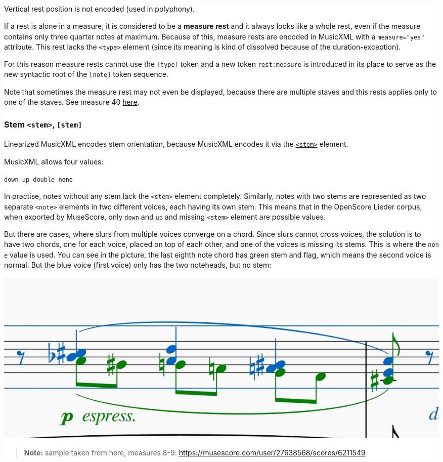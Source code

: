 Vertical rest position is not encoded (used in polyphony).

If a rest is alone in a measure, it is considered to be a **measure rest** and it always looks like a whole rest, even if the measure contains only three quarter notes at maximum. Because of this, measure rests are encoded in MusicXML with a `measure="yes"` attribute. This rest lacks the `<type>` element (since its meaning is kind of dissolved because of the duration-exception).

For this reason measure rests cannot use the `[type]` token and a new token `rest:measure` is introduced in its place to serve as the new syntactic root of the `[note]` token sequence.

Note that sometimes the measure rest may not even be displayed, because there are multiple staves and this rests applies only to one of the staves. See measure 40 [here](https://musescore.com/user/27638568/scores/5087729).


### Stem `<stem>`, `[stem]`

Linearized MusicXML encodes stem orientation, because MusicXML encodes it via the [`<stem>`](https://www.w3.org/2021/06/musicxml40/musicxml-reference/elements/stem/) element.

MusicXML allows four values:

```
down up double none
```

In practise, notes without any stem lack the `<stem>` element completely. Similarly, notes with two stems are represented as two separate `<note>` elements in two different voices, each having its own stem. This means that in the OpenScore Lieder corpus, when exported by MuseScore, only `down` and `up` and missing `<stem>` element are possible values.

But there are cases, where slurs from multiple voices converge on a chord. Since slurs cannot cross voices, the solution is to have two chords, one for each voice, placed on top of each other, and one of the voices is missing its stems. This is where the `none` value is used. You can see in the picture, the last eighth note chord has green stem and flag, which means the second voice is normal. But the blue voice (first voice) only has the two noteheads, but no stem:

<img src="img/stem-none.png">

> **Note:** sample taken from here, measures 8-9: https://musescore.com/user/27638568/scores/6211549
